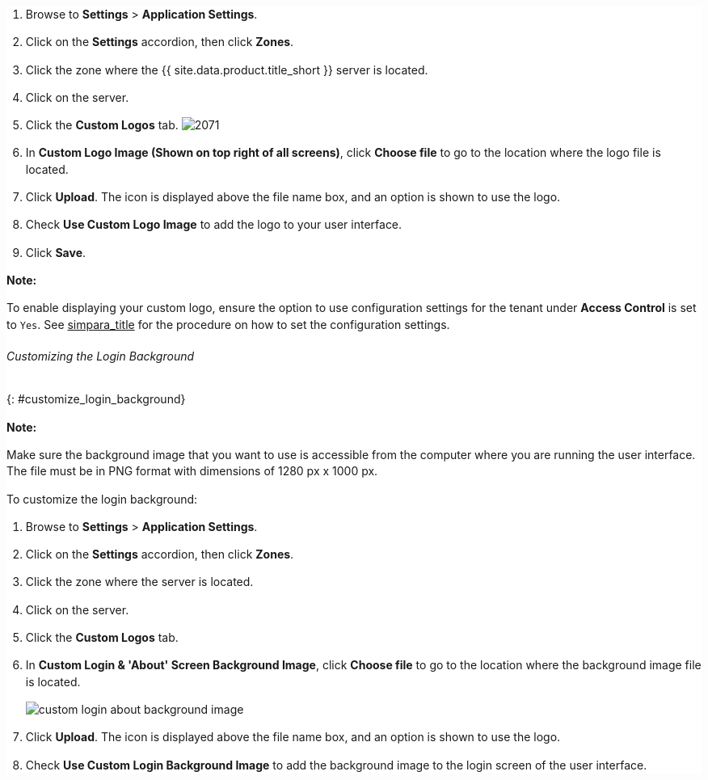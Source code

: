 1.  Browse to **Settings** > **Application Settings**.

2.  Click on the **Settings** accordion, then click **Zones**.

3.  Click the zone where the {{ site.data.product.title_short }} server is located.

4.  Click on the server.

5.  Click the **Custom Logos** tab. ![2071](../images/2071.png)

6.  In **Custom Logo Image (Shown on top right of all screens)**, click **Choose file** to go to the location where the logo file is located.

7.  Click **Upload**. The icon is displayed above the file name box, and an option is shown to use the logo.

8.  Check **Use Custom Logo Image** to add the logo to your user
    interface.

9.  Click **Save**.

**Note:**

To enable displaying your custom logo, ensure the option to use
configuration settings for the tenant under **Access Control** is set to
`Yes`. See [simpara\_title](#display-custom-settings) for the procedure
on how to set the configuration settings.

###### Customizing the Login Background
{: #customize_login_background}

**Note:**

Make sure the background image that you want to use is accessible from the computer where you are running the user interface. The file must be in PNG format with dimensions of 1280 px x 1000 px.

To customize the login background:

1.  Browse to **Settings** > **Application Settings**.

2.  Click on the **Settings** accordion, then click **Zones**.

3.  Click the zone where the server is located.

4.  Click on the server.

5.  Click the **Custom Logos** tab.

6.  In **Custom Login & 'About' Screen Background Image**, click
    **Choose file** to go to the location where the background image
    file is located.

    ![custom login about background
    image](../images/custom-login-about-background-image.png)

7.  Click **Upload**. The icon is displayed above the file name box, and
    an option is shown to use the logo.

8.  Check **Use Custom Login Background Image** to add the background
    image to the login screen of the user interface.
